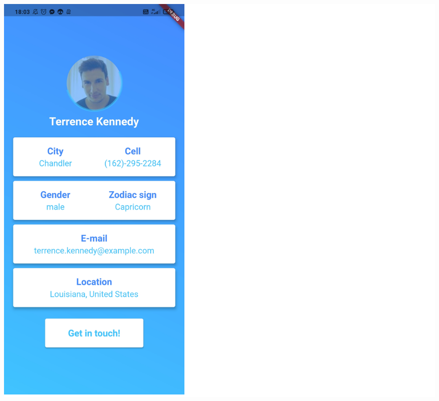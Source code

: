 <img src="https://github.com/CeceCeceCece/randomuser-flutter/blob/main/images/circular.jpg" width="360" height="780"> 
 </div>
